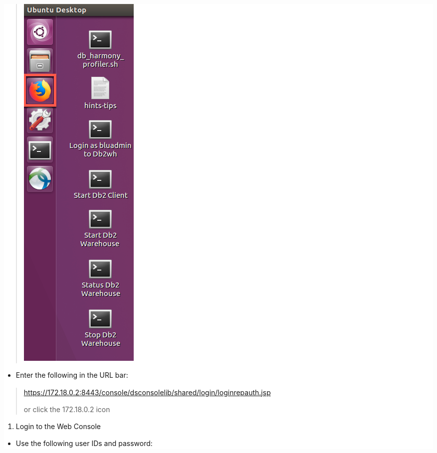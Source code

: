 > ![](./media/image8.png)

-   Enter the following in the URL bar:

> <https://172.18.0.2:8443/console/dsconsolelib/shared/login/loginrepauth.jsp>
>
> or click the 172.18.0.2 icon

1.  Login to the Web Console

-   Use the following user IDs and password:
